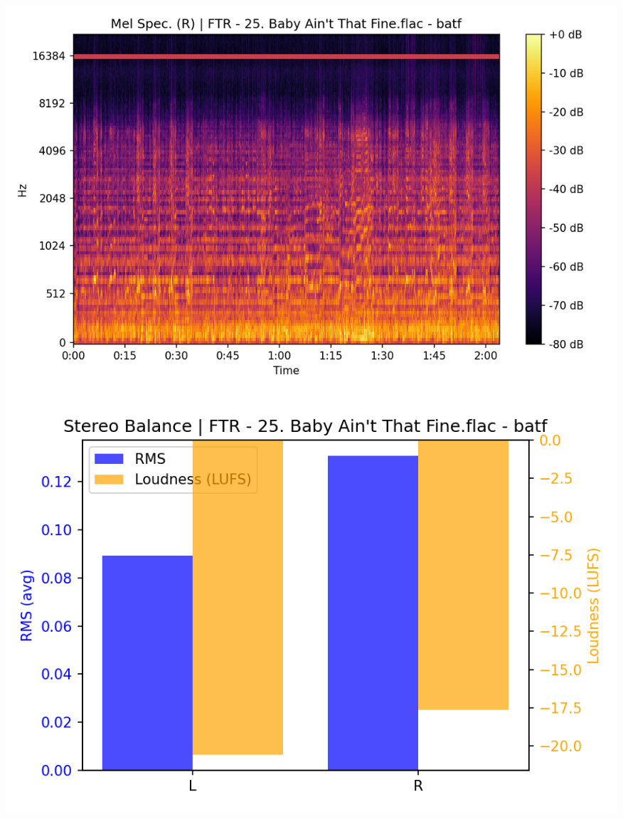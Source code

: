 ![Mel Spectrogram (Right)](batf-FTR_melspec_R(2).png)

![Stereo Balance Bars](batf-FTR_balance(2).png)
